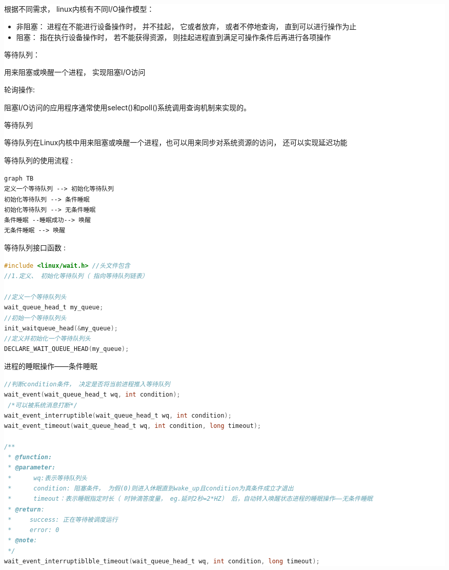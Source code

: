 根据不同需求， linux内核有不同I/O操作模型：

*   非阻塞： 进程在不能进行设备操作时， 并不挂起， 它或者放弃， 或者不停地查询， 直到可以进行操作为止
*   阻塞： 指在执行设备操作时， 若不能获得资源， 则挂起进程直到满足可操作条件后再进行各项操作

等待队列：

用来阻塞或唤醒一个进程， 实现阻塞I/O访问

轮询操作:

阻塞I/O访问的应用程序通常使用select()和poll()系统调用查询机制来实现的。  



等待队列  

等待队列在Linux内核中用来阻塞或唤醒一个进程，也可以用来同步对系统资源的访问， 还可以实现延迟功能  

等待队列的使用流程  :

```mermaid
graph TB
定义一个等待队列 --> 初始化等待队列
初始化等待队列 --> 条件睡眠
初始化等待队列 --> 无条件睡眠
条件睡眠 --睡眠成功--> 唤醒
无条件睡眠 --> 唤醒
```

等待队列接口函数  :

```c
#include <linux/wait.h> //头文件包含
//1.定义、 初始化等待队列（ 指向等待队列链表）

//定义一个等待队列头
wait_queue_head_t my_queue;
//初始一个等待队列头
init_waitqueue_head(&my_queue);
//定义并初始化一个等待队列头
DECLARE_WAIT_QUEUE_HEAD(my_queue);
```

进程的睡眠操作——条件睡眠

```c
//判断condition条件， 决定是否将当前进程推入等待队列
wait_event(wait_queue_head_t wq, int condition);
 /*可以被系统消息打断*/
wait_event_interruptible(wait_queue_head_t wq, int condition);
wait_event_timeout(wait_queue_head_t wq, int condition, long timeout);

/**
 * @function: 
 * @parameter: 
 *		wq:表示等待队列头
 *		condition: 阻塞条件， 为假(0)则进入休眠直到wake_up且condition为真条件成立才退出
 *		timeout：表示睡眠指定时长（ 时钟滴答度量， eg.延时2秒=2*HZ） 后，自动转入唤醒状态进程的睡眠操作——无条件睡眠
 * @return: 
 *     success: 正在等待被调度运行
 *     error: 0
 * @note: 
 */
wait_event_interruptiblble_timeout(wait_queue_head_t wq, int condition, long timeout);
```
